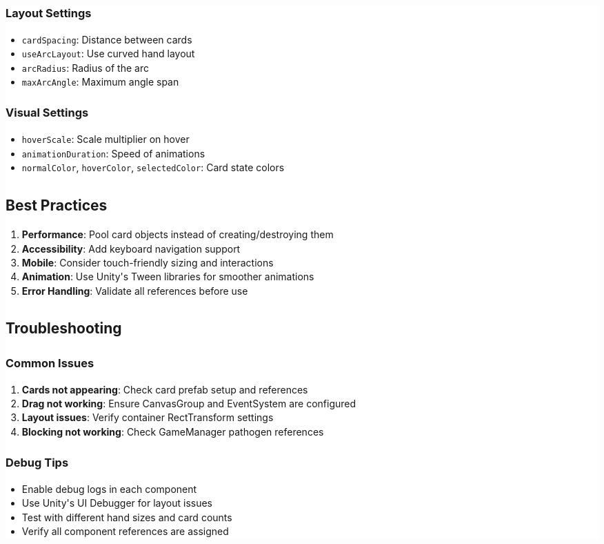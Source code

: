 ### Layout Settings
- `cardSpacing`: Distance between cards
- `useArcLayout`: Use curved hand layout
- `arcRadius`: Radius of the arc
- `maxArcAngle`: Maximum angle span

### Visual Settings
- `hoverScale`: Scale multiplier on hover
- `animationDuration`: Speed of animations
- `normalColor`, `hoverColor`, `selectedColor`: Card state colors

## Best Practices

1. **Performance**: Pool card objects instead of creating/destroying them
2. **Accessibility**: Add keyboard navigation support
3. **Mobile**: Consider touch-friendly sizing and interactions
4. **Animation**: Use Unity's Tween libraries for smoother animations
5. **Error Handling**: Validate all references before use

## Troubleshooting

### Common Issues
1. **Cards not appearing**: Check card prefab setup and references
2. **Drag not working**: Ensure CanvasGroup and EventSystem are configured
3. **Layout issues**: Verify container RectTransform settings
4. **Blocking not working**: Check GameManager pathogen references

### Debug Tips
- Enable debug logs in each component
- Use Unity's UI Debugger for layout issues
- Test with different hand sizes and card counts
- Verify all component references are assigned
